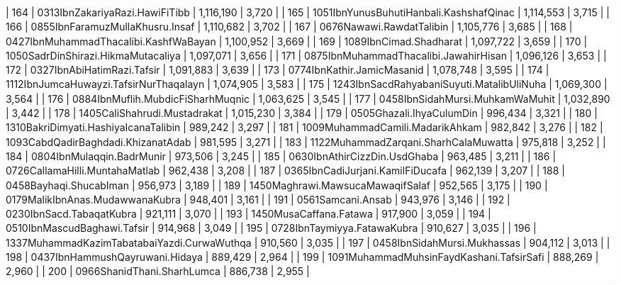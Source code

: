 | 164 | 0313IbnZakariyaRazi.HawiFiTibb | 1,116,190 | 3,720 |
| 165 | 1051IbnYunusBuhutiHanbali.KashshafQinac | 1,114,553 | 3,715 |
| 166 | 0855IbnFaramuzMullaKhusru.Insaf | 1,110,682 | 3,702 |
| 167 | 0676Nawawi.RawdatTalibin | 1,105,776 | 3,685 |
| 168 | 0427IbnMuhammadThacalibi.KashfWaBayan | 1,100,952 | 3,669 |
| 169 | 1089IbnCimad.Shadharat | 1,097,722 | 3,659 |
| 170 | 1050SadrDinShirazi.HikmaMutacaliya | 1,097,071 | 3,656 |
| 171 | 0875IbnMuhammadThacalibi.JawahirHisan | 1,096,126 | 3,653 |
| 172 | 0327IbnAbiHatimRazi.Tafsir | 1,091,883 | 3,639 |
| 173 | 0774IbnKathir.JamicMasanid | 1,078,748 | 3,595 |
| 174 | 1112IbnJumcaHuwayzi.TafsirNurThaqalayn | 1,074,905 | 3,583 |
| 175 | 1243IbnSacdRahyabaniSuyuti.MatalibUliNuha | 1,069,300 | 3,564 |
| 176 | 0884IbnMuflih.MubdicFiSharhMuqnic | 1,063,625 | 3,545 |
| 177 | 0458IbnSidahMursi.MuhkamWaMuhit | 1,032,890 | 3,442 |
| 178 | 1405CaliShahrudi.Mustadrakat | 1,015,230 | 3,384 |
| 179 | 0505Ghazali.IhyaCulumDin | 996,434 | 3,321 |
| 180 | 1310BakriDimyati.HashiyaIcanaTalibin | 989,242 | 3,297 |
| 181 | 1009MuhammadCamili.MadarikAhkam | 982,842 | 3,276 |
| 182 | 1093CabdQadirBaghdadi.KhizanatAdab | 981,595 | 3,271 |
| 183 | 1122MuhammadZarqani.SharhCalaMuwatta | 975,818 | 3,252 |
| 184 | 0804IbnMulaqqin.BadrMunir | 973,506 | 3,245 |
| 185 | 0630IbnAthirCizzDin.UsdGhaba | 963,485 | 3,211 |
| 186 | 0726CallamaHilli.MuntahaMatlab | 962,438 | 3,208 |
| 187 | 0365IbnCadiJurjani.KamilFiDucafa | 962,139 | 3,207 |
| 188 | 0458Bayhaqi.ShucabIman | 956,973 | 3,189 |
| 189 | 1450Maghrawi.MawsucaMawaqifSalaf | 952,565 | 3,175 |
| 190 | 0179MalikIbnAnas.MudawwanaKubra | 948,401 | 3,161 |
| 191 | 0561Samcani.Ansab | 943,976 | 3,146 |
| 192 | 0230IbnSacd.TabaqatKubra | 921,111 | 3,070 |
| 193 | 1450MusaCaffana.Fatawa | 917,900 | 3,059 |
| 194 | 0510IbnMascudBaghawi.Tafsir | 914,968 | 3,049 |
| 195 | 0728IbnTaymiyya.FatawaKubra | 910,627 | 3,035 |
| 196 | 1337MuhammadKazimTabatabaiYazdi.CurwaWuthqa | 910,560 | 3,035 |
| 197 | 0458IbnSidahMursi.Mukhassas | 904,112 | 3,013 |
| 198 | 0437IbnHammushQayruwani.Hidaya | 889,429 | 2,964 |
| 199 | 1091MuhammadMuhsinFaydKashani.TafsirSafi | 888,269 | 2,960 |
| 200 | 0966ShanidThani.SharhLumca | 886,738 | 2,955 |